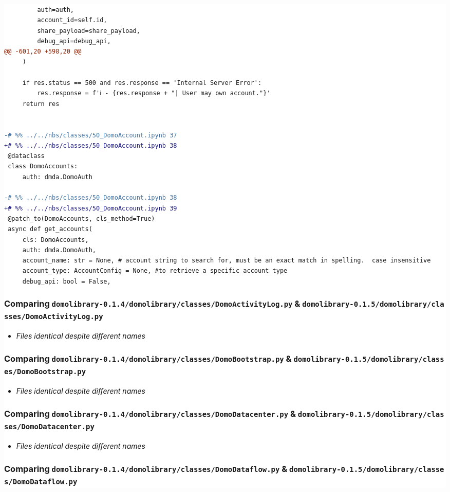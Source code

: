 ```diff
         auth=auth,
         account_id=self.id,
         share_payload=share_payload,
         debug_api=debug_api,
@@ -601,20 +598,20 @@
     )
 
     if res.status == 500 and res.response == 'Internal Server Error':
         res.response = f'ℹ️ - {res.response + "| User may own account."}'
     return res
 
 
-# %% ../../nbs/classes/50_DomoAccount.ipynb 37
+# %% ../../nbs/classes/50_DomoAccount.ipynb 38
 @dataclass
 class DomoAccounts:
     auth: dmda.DomoAuth
 
-# %% ../../nbs/classes/50_DomoAccount.ipynb 38
+# %% ../../nbs/classes/50_DomoAccount.ipynb 39
 @patch_to(DomoAccounts, cls_method=True)
 async def get_accounts(
     cls: DomoAccounts,
     auth: dmda.DomoAuth,
     account_name: str = None, # account string to search for, must be an exact match in spelling.  case insensitive
     account_type: AccountConfig = None, #to retrieve a specific account type
     debug_api: bool = False,
```

### Comparing `domolibrary-0.1.4/domolibrary/classes/DomoActivityLog.py` & `domolibrary-0.1.5/domolibrary/classes/DomoActivityLog.py`

 * *Files identical despite different names*

### Comparing `domolibrary-0.1.4/domolibrary/classes/DomoBootstrap.py` & `domolibrary-0.1.5/domolibrary/classes/DomoBootstrap.py`

 * *Files identical despite different names*

### Comparing `domolibrary-0.1.4/domolibrary/classes/DomoDatacenter.py` & `domolibrary-0.1.5/domolibrary/classes/DomoDatacenter.py`

 * *Files identical despite different names*

### Comparing `domolibrary-0.1.4/domolibrary/classes/DomoDataflow.py` & `domolibrary-0.1.5/domolibrary/classes/DomoDataflow.py`
